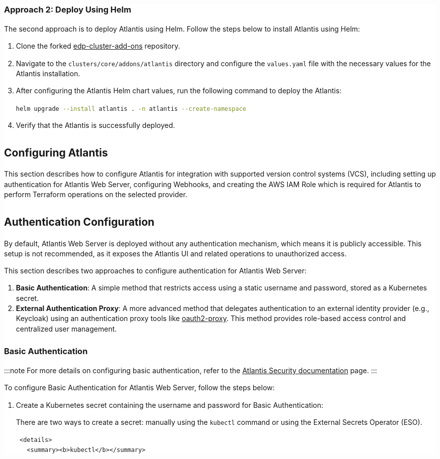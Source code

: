 ### Approach 2: Deploy Using Helm

The second approach is to deploy Atlantis using Helm. Follow the steps below to install Atlantis using Helm:

1. Clone the forked [edp-cluster-add-ons](https://github.com/epam/edp-cluster-add-ons) repository.

2. Navigate to the `clusters/core/addons/atlantis` directory and configure the `values.yaml` file with the necessary values for the Atlantis installation.

3. After configuring the Atlantis Helm chart values, run the following command to deploy the Atlantis:

    ```bash
    helm upgrade --install atlantis . -n atlantis --create-namespace
    ```

4. Verify that the Atlantis is successfully deployed.

## Configuring Atlantis

This section describes how to configure Atlantis for integration with supported version control systems (VCS), including setting up authentication for Atlantis Web Server, configuring Webhooks, and creating the AWS IAM Role which is required for Atlantis to perform Terraform operations on the selected provider.

## Authentication Configuration

By default, Atlantis Web Server is deployed without any authentication mechanism, which means it is publicly accessible. This setup is not recommended, as it exposes the Atlantis UI and related operations to unauthorized access.

This section describes two approaches to configure authentication for Atlantis Web Server:

1. **Basic Authentication**: A simple method that restricts access using a static username and password, stored as a Kubernetes secret.
2. **External Authentication Proxy**: A more advanced method that delegates authentication to an external identity provider (e.g., Keycloak) using an authentication proxy tools like [oauth2-proxy](https://oauth2-proxy.github.io/oauth2-proxy/). This method provides role-based access control and centralized user management.

### Basic Authentication

:::note
For more details on configuring basic authentication, refer to the [Atlantis Security documentation](https://www.runatlantis.io/docs/security#enable-authentication-on-atlantis-web-server) page.
:::

To configure Basic Authentication for Atlantis Web Server, follow the steps below:

1. Create a Kubernetes secret containing the username and password for Basic Authentication:

    There are two ways to create a secret: manually using the `kubectl` command or using the External Secrets Operator (ESO).

        <details>
          <summary><b>kubectl</b></summary>
